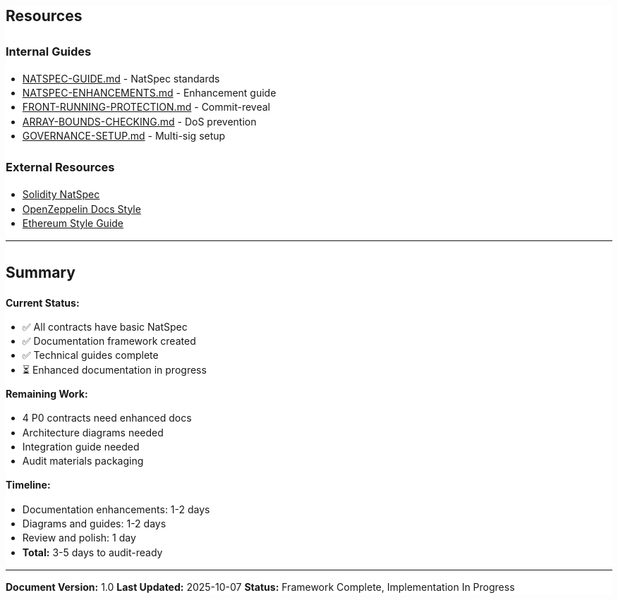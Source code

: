 
## Resources

### Internal Guides

- [NATSPEC-GUIDE.md](./NATSPEC-GUIDE.md) - NatSpec standards
- [NATSPEC-ENHANCEMENTS.md](./NATSPEC-ENHANCEMENTS.md) - Enhancement guide
- [FRONT-RUNNING-PROTECTION.md](./FRONT-RUNNING-PROTECTION.md) - Commit-reveal
- [ARRAY-BOUNDS-CHECKING.md](./ARRAY-BOUNDS-CHECKING.md) - DoS prevention
- [GOVERNANCE-SETUP.md](./GOVERNANCE-SETUP.md) - Multi-sig setup

### External Resources

- [Solidity NatSpec](https://docs.soliditylang.org/en/latest/natspec-format.html)
- [OpenZeppelin Docs Style](https://docs.openzeppelin.com/contracts/4.x/)
- [Ethereum Style Guide](https://ethereum.org/en/developers/docs/standards/)

---

## Summary

**Current Status:**
- ✅ All contracts have basic NatSpec
- ✅ Documentation framework created
- ✅ Technical guides complete
- ⏳ Enhanced documentation in progress

**Remaining Work:**
- 4 P0 contracts need enhanced docs
- Architecture diagrams needed
- Integration guide needed
- Audit materials packaging

**Timeline:**
- Documentation enhancements: 1-2 days
- Diagrams and guides: 1-2 days
- Review and polish: 1 day
- **Total:** 3-5 days to audit-ready

---

**Document Version:** 1.0
**Last Updated:** 2025-10-07
**Status:** Framework Complete, Implementation In Progress

